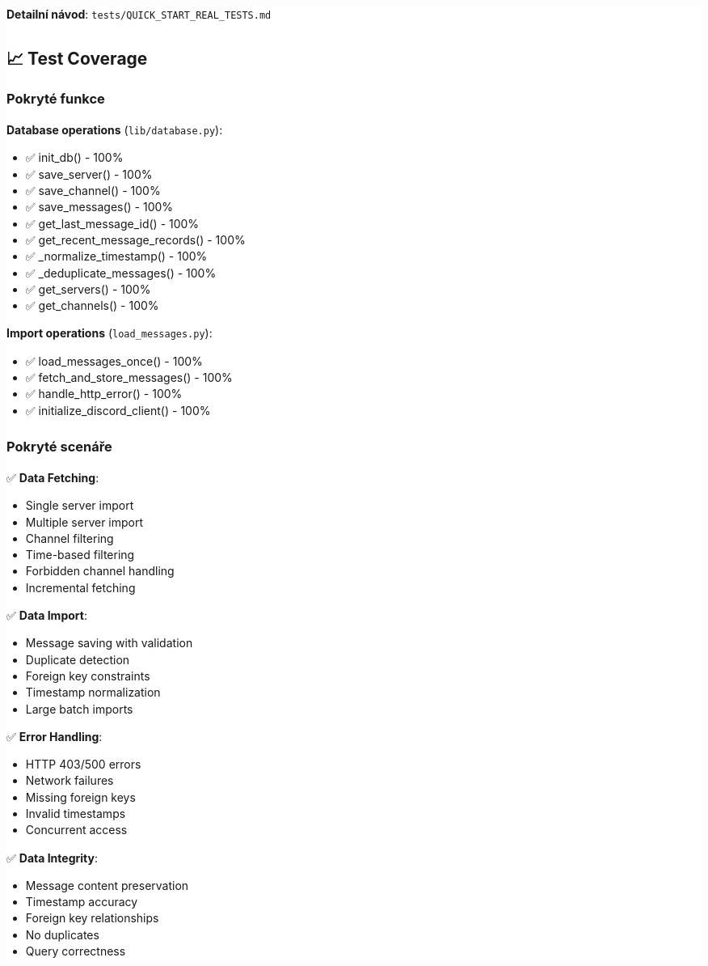 **Detailní návod**: `tests/QUICK_START_REAL_TESTS.md`

## 📈 Test Coverage

### Pokryté funkce

**Database operations** (`lib/database.py`):
- ✅ init_db() - 100%
- ✅ save_server() - 100%
- ✅ save_channel() - 100%
- ✅ save_messages() - 100%
- ✅ get_last_message_id() - 100%
- ✅ get_recent_message_records() - 100%
- ✅ _normalize_timestamp() - 100%
- ✅ _deduplicate_messages() - 100%
- ✅ get_servers() - 100%
- ✅ get_channels() - 100%

**Import operations** (`load_messages.py`):
- ✅ load_messages_once() - 100%
- ✅ fetch_and_store_messages() - 100%
- ✅ handle_http_error() - 100%
- ✅ initialize_discord_client() - 100%

### Pokryté scenáře

✅ **Data Fetching**:
- Single server import
- Multiple server import
- Channel filtering
- Time-based filtering
- Forbidden channel handling
- Incremental fetching

✅ **Data Import**:
- Message saving with validation
- Duplicate detection
- Foreign key constraints
- Timestamp normalization
- Large batch imports

✅ **Error Handling**:
- HTTP 403/500 errors
- Network failures
- Missing foreign keys
- Invalid timestamps
- Concurrent access

✅ **Data Integrity**:
- Message content preservation
- Timestamp accuracy
- Foreign key relationships
- No duplicates
- Query correctness
